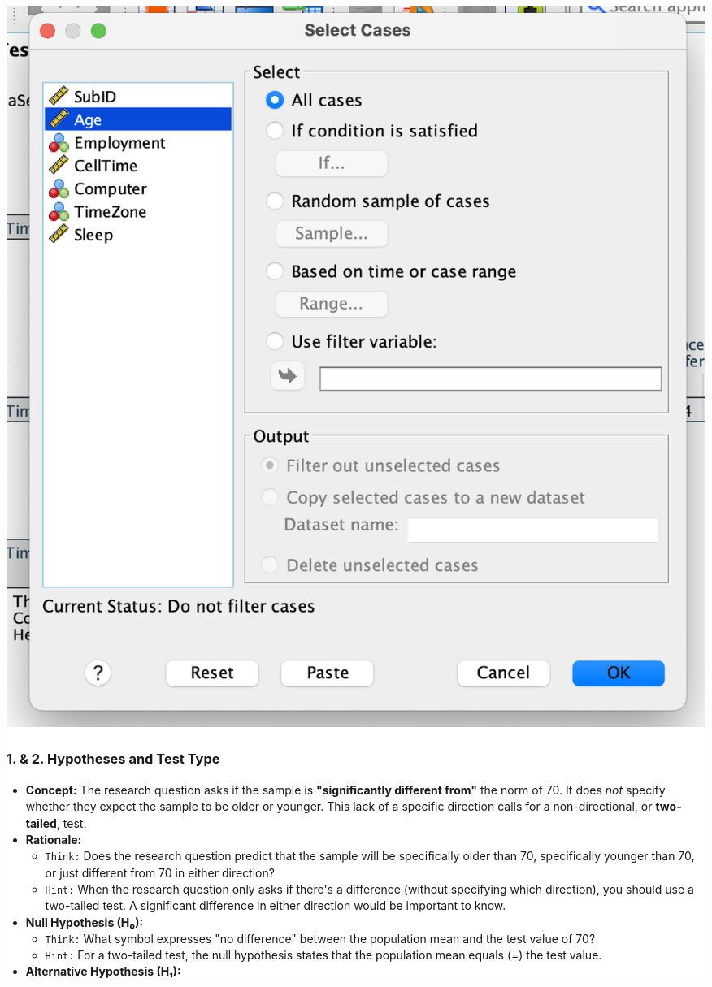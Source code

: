 ![Select All Cases](/assets/m2-assets/select-all-cases.png)

### 1. & 2. Hypotheses and Test Type

- **Concept:** The research question asks if the sample is **"significantly different from"** the norm of 70. It does _not_ specify whether they expect the sample to be older or younger. This lack of a specific direction calls for a non-directional, or **two-tailed**, test.
- **Rationale:**
  - `Think:` Does the research question predict that the sample will be specifically older than 70, specifically younger than 70, or just different from 70 in either direction?
  - `Hint:` When the research question only asks if there's a difference (without specifying which direction), you should use a two-tailed test. A significant difference in either direction would be important to know.
- **Null Hypothesis (H₀):**
  - `Think:` What symbol expresses "no difference" between the population mean and the test value of 70?
  - `Hint:` For a two-tailed test, the null hypothesis states that the population mean equals (=) the test value.
- **Alternative Hypothesis (H₁):**